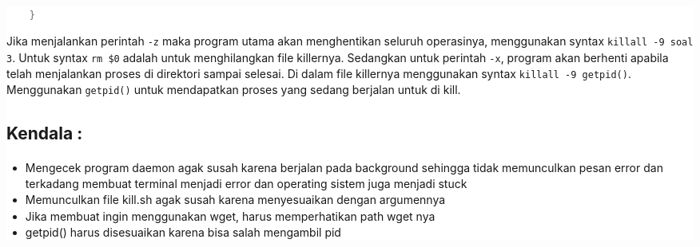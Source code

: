 ```c
    }
```
Jika menjalankan perintah `-z` maka program utama akan menghentikan seluruh operasinya, menggunakan syntax `killall -9 soal3`. Untuk syntax `rm $0` adalah untuk menghilangkan file killernya.
Sedangkan untuk perintah `-x`, program akan berhenti apabila telah menjalankan proses di direktori sampai selesai. Di dalam file killernya menggunakan syntax `killall -9 getpid()`. Menggunakan `getpid()` untuk mendapatkan proses yang sedang berjalan untuk di kill.

## Kendala :
- Mengecek program daemon agak susah karena berjalan pada background sehingga tidak memunculkan pesan error dan terkadang membuat terminal menjadi error dan operating sistem juga menjadi stuck
- Memunculkan file kill.sh agak susah karena menyesuaikan dengan argumennya
- Jika membuat ingin menggunakan wget, harus memperhatikan path wget nya
- getpid() harus disesuaikan karena bisa salah mengambil pid


